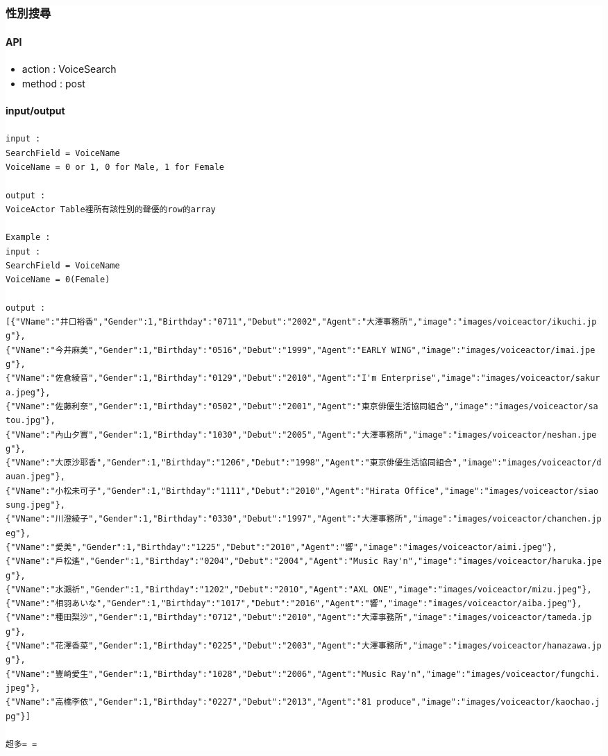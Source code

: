 ### 性別搜尋

#### API

- action : VoiceSearch
- method : post

#### input/output

```
input :
SearchField = VoiceName
VoiceName = 0 or 1, 0 for Male, 1 for Female

output : 
VoiceActor Table裡所有該性別的聲優的row的array

Example : 
input : 
SearchField = VoiceName
VoiceName = 0(Female)

output : 
[{"VName":"井口裕香","Gender":1,"Birthday":"0711","Debut":"2002","Agent":"大澤事務所","image":"images/voiceactor/ikuchi.jpg"},
{"VName":"今井麻美","Gender":1,"Birthday":"0516","Debut":"1999","Agent":"EARLY WING","image":"images/voiceactor/imai.jpeg"},
{"VName":"佐倉綾音","Gender":1,"Birthday":"0129","Debut":"2010","Agent":"I'm Enterprise","image":"images/voiceactor/sakura.jpeg"},
{"VName":"佐藤利奈","Gender":1,"Birthday":"0502","Debut":"2001","Agent":"東京俳優生活協同組合","image":"images/voiceactor/satou.jpg"},
{"VName":"內山夕實","Gender":1,"Birthday":"1030","Debut":"2005","Agent":"大澤事務所","image":"images/voiceactor/neshan.jpeg"},
{"VName":"大原沙耶香","Gender":1,"Birthday":"1206","Debut":"1998","Agent":"東京俳優生活協同組合","image":"images/voiceactor/dauan.jpeg"},
{"VName":"小松未可子","Gender":1,"Birthday":"1111","Debut":"2010","Agent":"Hirata Office","image":"images/voiceactor/siaosung.jpeg"},
{"VName":"川澄綾子","Gender":1,"Birthday":"0330","Debut":"1997","Agent":"大澤事務所","image":"images/voiceactor/chanchen.jpeg"},
{"VName":"愛美","Gender":1,"Birthday":"1225","Debut":"2010","Agent":"響","image":"images/voiceactor/aimi.jpeg"},
{"VName":"戶松遙","Gender":1,"Birthday":"0204","Debut":"2004","Agent":"Music Ray'n","image":"images/voiceactor/haruka.jpeg"},
{"VName":"水瀨祈","Gender":1,"Birthday":"1202","Debut":"2010","Agent":"AXL ONE","image":"images/voiceactor/mizu.jpeg"},
{"VName":"相羽あいな","Gender":1,"Birthday":"1017","Debut":"2016","Agent":"響","image":"images/voiceactor/aiba.jpeg"},
{"VName":"種田梨沙","Gender":1,"Birthday":"0712","Debut":"2010","Agent":"大澤事務所","image":"images/voiceactor/tameda.jpg"},
{"VName":"花澤香菜","Gender":1,"Birthday":"0225","Debut":"2003","Agent":"大澤事務所","image":"images/voiceactor/hanazawa.jpg"},
{"VName":"豐崎愛生","Gender":1,"Birthday":"1028","Debut":"2006","Agent":"Music Ray'n","image":"images/voiceactor/fungchi.jpeg"},
{"VName":"高橋李依","Gender":1,"Birthday":"0227","Debut":"2013","Agent":"81 produce","image":"images/voiceactor/kaochao.jpg"}]

超多= =
```
